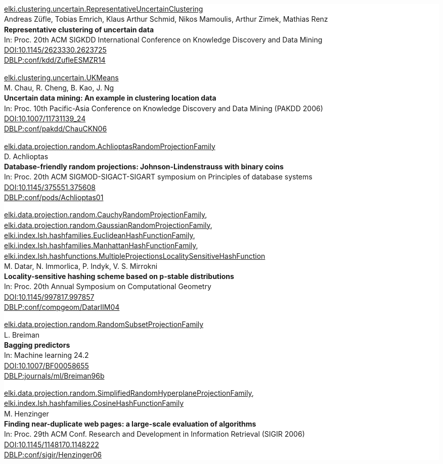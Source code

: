 [elki.clustering.uncertain.RepresentativeUncertainClustering](./releases/current/doc/elki/clustering/uncertain/RepresentativeUncertainClustering.html)\
Andreas Züfle, Tobias Emrich, Klaus Arthur Schmid, Nikos Mamoulis, Arthur Zimek, Mathias Renz\
**Representative clustering of uncertain data**\
In: Proc. 20th ACM SIGKDD International Conference on Knowledge Discovery and Data Mining\
[DOI:10.1145/2623330.2623725](https://doi.org/10.1145/2623330.2623725)\
[DBLP:conf/kdd/ZufleESMZR14](https://dblp.org/rec/bibtex/conf/kdd/ZufleESMZR14)

[elki.clustering.uncertain.UKMeans](./releases/current/doc/elki/clustering/uncertain/UKMeans.html)\
M. Chau, R. Cheng, B. Kao, J. Ng\
**Uncertain data mining: An example in clustering location data**\
In: Proc. 10th Pacific-Asia Conference on Knowledge Discovery and Data Mining (PAKDD 2006)\
[DOI:10.1007/11731139_24](https://doi.org/10.1007/11731139_24)\
[DBLP:conf/pakdd/ChauCKN06](https://dblp.org/rec/bibtex/conf/pakdd/ChauCKN06)

[elki.data.projection.random.AchlioptasRandomProjectionFamily](./releases/current/doc/elki/data/projection/random/AchlioptasRandomProjectionFamily.html)\
D. Achlioptas\
**Database-friendly random projections: Johnson-Lindenstrauss with binary coins**\
In: Proc. 20th ACM SIGMOD-SIGACT-SIGART symposium on Principles of database systems\
[DOI:10.1145/375551.375608](https://doi.org/10.1145/375551.375608)\
[DBLP:conf/pods/Achlioptas01](https://dblp.org/rec/bibtex/conf/pods/Achlioptas01)

[elki.data.projection.random.CauchyRandomProjectionFamily](./releases/current/doc/elki/data/projection/random/CauchyRandomProjectionFamily.html),\
[elki.data.projection.random.GaussianRandomProjectionFamily](./releases/current/doc/elki/data/projection/random/GaussianRandomProjectionFamily.html),\
[elki.index.lsh.hashfamilies.EuclideanHashFunctionFamily](./releases/current/doc/elki/index/lsh/hashfamilies/EuclideanHashFunctionFamily.html),\
[elki.index.lsh.hashfamilies.ManhattanHashFunctionFamily](./releases/current/doc/elki/index/lsh/hashfamilies/ManhattanHashFunctionFamily.html),\
[elki.index.lsh.hashfunctions.MultipleProjectionsLocalitySensitiveHashFunction](./releases/current/doc/elki/index/lsh/hashfunctions/MultipleProjectionsLocalitySensitiveHashFunction.html)\
M. Datar, N. Immorlica, P. Indyk, V. S. Mirrokni\
**Locality-sensitive hashing scheme based on p-stable distributions**\
In: Proc. 20th Annual Symposium on Computational Geometry\
[DOI:10.1145/997817.997857](https://doi.org/10.1145/997817.997857)\
[DBLP:conf/compgeom/DatarIIM04](https://dblp.org/rec/bibtex/conf/compgeom/DatarIIM04)

[elki.data.projection.random.RandomSubsetProjectionFamily](./releases/current/doc/elki/data/projection/random/RandomSubsetProjectionFamily.html)\
L. Breiman\
**Bagging predictors**\
In: Machine learning 24.2\
[DOI:10.1007/BF00058655](https://doi.org/10.1007/BF00058655)\
[DBLP:journals/ml/Breiman96b](https://dblp.org/rec/bibtex/journals/ml/Breiman96b)

[elki.data.projection.random.SimplifiedRandomHyperplaneProjectionFamily](./releases/current/doc/elki/data/projection/random/SimplifiedRandomHyperplaneProjectionFamily.html),\
[elki.index.lsh.hashfamilies.CosineHashFunctionFamily](./releases/current/doc/elki/index/lsh/hashfamilies/CosineHashFunctionFamily.html)\
M. Henzinger\
**Finding near-duplicate web pages: a large-scale evaluation of algorithms**\
In: Proc. 29th ACM Conf. Research and Development in Information Retrieval (SIGIR 2006)\
[DOI:10.1145/1148170.1148222](https://doi.org/10.1145/1148170.1148222)\
[DBLP:conf/sigir/Henzinger06](https://dblp.org/rec/bibtex/conf/sigir/Henzinger06)
